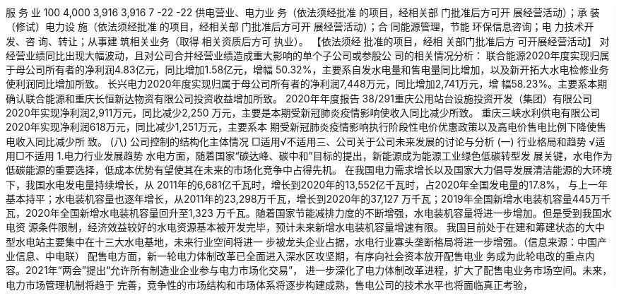 服
务
业
100
4,000
3,916
3,916
7
-22
-22
供电营业、电力业
务（依法须经批准
的项目，经相关部
门批准后方可开
展经营活动）；承
装（修试）电力设
施（依法须经批准
的项目，经相关部
门批准后方可开
展经营活动）；合
同能源管理，节能
环保信息咨询；电
力技术开发、咨
询、转让；从事建
筑相关业务（取得
相关资质后方可
执业）。
【依法须经
批准的项目，经相
关部门批准后方
可开展经营活动】
对经营业绩同比出现大幅波动，且对公司合并经营业绩造成重大影响的单个子公司或参股公
司的相关情况分析：
联合能源2020年度实现归属于母公司所有者的净利润4.83亿元，同比增加1.58亿元，增幅
50.32%，主要系自发水电量和售电量同比增加，以及新开拓大水电检修业务使利润同比增加所致。
长兴电力2020年度实现归属于母公司所有者的净利润7,448万元，同比增加2,741万元，增
幅58.23%。主要系本期确认联合能源和重庆长恒新达物资有限公司投资收益增加所致。
2020年年度报告
38/291重庆公用站台设施投资开发（集团）有限公司2020年实现净利润2,911万元，同比减少2,250
万元，主要是本期受新冠肺炎疫情影响使收入同比减少所致。
重庆三峡水利供电有限公司2020年实现净利润618万元，同比减少1,251万元，主要系本
期受新冠肺炎疫情影响执行阶段性电价优惠政策以及高电价售电比例下降使售电收入同比减少所
致。
(八)
公司控制的结构化主体情况
□适用√不适用三、公司关于公司未来发展的讨论与分析
(一)
行业格局和趋势
√适用□不适用
1.电力行业发展趋势
水电方面，随着国家“碳达峰、碳中和”目标的提出，新能源成为能源工业绿色低碳转型发
展关键，水电作为低碳能源的重要选择，低成本优势有望使其在未来的市场化竞争中占得先机。
在我国电力需求增长以及国家大力倡导发展清洁能源的大环境下，我国水电发电量持续增长，从
2011年的6,681亿千瓦时，增长到2020年的13,552亿千瓦时，占2020年全国发电量的17.8%，
与上一年基本持平；水电装机容量也逐年增长，从2011年的23,298万千瓦，增长到2020年的37,127
万千瓦；2019年全国新增水电装机容量445万千瓦，2020年全国新增水电装机容量回升至1,323
万千瓦。随着国家节能减排力度的不断增强，水电装机容量将进一步增加。但是受到我国水电资
源条件限制，经济效益较好的水电资源基本被开发完毕，预计未来新增水电装机容量增速有限。
我国目前处于在建和筹建状态的大中型水电站主要集中在十三大水电基地，未来行业空间将进一
步被龙头企业占据，水电行业寡头垄断格局将进一步增强。（信息来源：中国产业信息、中电联）
配售电方面，新一轮电力体制改革已全面进入深水区攻坚期，有序向社会资本放开配售电业
务成为此轮电改的重点内容。2021年“两会”提出“允许所有制造业企业参与电力市场化交易”，
进一步深化了电力体制改革进程，扩大了配售电业务市场空间。未来，电力市场管理机制将趋于
完善，竞争性的市场结构和市场体系将逐步构建成熟，售电公司的技术水平也将面临真正考验，